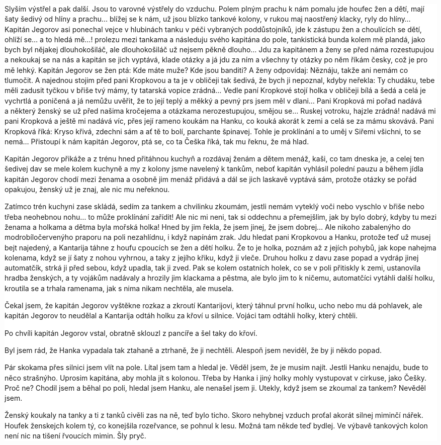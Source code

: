 Slyším výstřel a pak další. Jsou to varovné výstřely do vzduchu. Polem plným prachu k nám pomalu jde houfec žen a dětí, mají šaty šedivý od hlíny a prachu… blížej se k nám, už jsou blízko tankové kolony, v rukou maj naostřený klacky, ryly do hlíny… Kapitán Jegorov asi ponechal vejce v hlubinách tanku v péči vybraných poddůstojníků, jde k zástupu žen a choulících se dětí, ohlíží se… a to hledá mě…! prolezu mezi tankama a následuju svého kapitána do pole, tankistická bunda kolem mě plandá, jako bych byl nějakej dlouhokošiláč, ale dlouhokošiláč už nejsem pěkně dlouho… Jdu za kapitánem a ženy se před náma rozestupujou a nekoukaj se na nás a kapitán se jich vyptává, klade otázky a já jdu za ním a všechny ty otázky po něm říkám česky, což je pro mě lehký. Kapitán Jegorov se žen ptá: Kde máte muže? Kde jsou banditi? A ženy odpovídaj: Něznáju, takže ani nemám co tlumočit. A najednou stojim před pani Kropkovou a ta je v obličeji tak šedivá, že bych ji nepoznal, kdyby neřekla: Ty chudáku, tebe měli zadusit tyčkou v břiše tvý mámy, ty tatarská vopice zrádná… Vedle paní Kropkové stojí holka v obličeji bílá a šedá a celá je vychrtlá a poničená a já nemůžu uvěřit, že to její teplý a měkký a pevný prs jsem měl v dlani… Pani Kropková mi pořad nadává a některý ženský se už před našima kročejema a otázkama nerozestupujou, smějou se… Ruskej votroku, hajzle zrádná! nadává mi pani Kropková a ještě mi nadává víc, přes její rameno koukám na Hanku, co kouká akorát k zemi a celá se za mámu skovává. Pani Kropková říká: Kryso křivá, zdechni sám a ať tě to bolí, parchante špinavej. Tohle je proklínání a to uměj v Siřemi všichni, to se nemá… Přistoupí k nám kapitán Jegorov, ptá se, co ta Češka říká, tak mu řeknu, že má hlad.

Kapitán Jegorov přikáže a z trénu hned přitáhnou kuchyň a rozdávaj ženám a dětem menáž, kaši, co tam dneska je, a celej ten šedivej dav se mele kolem kuchyně a my z kolony jsme navelený k tankům, neboť kapitán vyhlásil polední pauzu a během jídla kapitán Jegorov chodí mezi ženama a osobně jim menáž přidává a dál se jich laskavě vyptává sám, protože otázky se pořád opakujou, ženský už je znaj, ale nic mu neřeknou.

Zatímco trén kuchyni zase skládá, sedím za tankem a chvilinku zkoumám, jestli nemám vyteklý voči nebo vyschlo v břiše nebo třeba neohebnou nohu… to může proklínání zařídit! Ale nic mi neni, tak si oddechnu a přemejšlim, jak by bylo dobrý, kdyby tu mezi ženama a holkama a dětma byla mořská holka! Hned by jim řekla, že jsem jinej, že jsem dobrej… Ale nikoho zabalenýho do modrobíločervenýho praporu na poli nezahlídnu, i když napínám zrak. Jdu hledat pani Kropkovou a Hanku, protože teď už musej bejt najedený, a Kantarija táhne z houfu cpoucích se žen a dětí holku. Že to je holka, poznám až z jejích pohybů, jak kope nahejma kolenama, když se jí šaty z nohou vyhrnou, a taky z jejího křiku, když ji vleče. Druhou holku z davu zase popad a vydráp jinej automatčík, strká ji před sebou, když upadla, tak ji zved. Pak se kolem ostatních holek, co se v poli přitiskly k zemi, ustanovila hradba ženských, a ty vojákům nadávaly a hrozily jim klackama a pěstma, ale bylo jim to k ničemu, automatčíci vytáhli další holku, kroutila se a trhala ramenama, jak s nima nikam nechtěla, ale musela.

Čekal jsem, že kapitán Jegorov vyštěkne rozkaz a zkroutí Kan­tarijovi, který táhnul první holku, ucho nebo mu dá pohlavek, ale kapitán Jegorov to neudělal a Kantarija odtáh holku za křoví u silnice. Vojáci tam odtáhli holky, který chtěli.

Po chvíli kapitán Jegorov vstal, obratně sklouzl z pancíře a šel taky do křoví.

Byl jsem rád, že Hanka vypadala tak ztahaně a ztrhaně, že ji nechtěli. Alespoň jsem neviděl, že by ji někdo popad.

Pár skokama přes silnici jsem vlít na pole. Lítal jsem tam a hledal je. Věděl jsem, že je musim najít. Jestli Hanku nenajdu, bude to něco strašnýho. Uprosim kapitána, aby mohla jít s kolonou. Třeba by Hanka i jiný holky mohly vystupovat v cirkuse, jako Češky. Proč ne? Chodil jsem a běhal po poli, hledal jsem Hanku, ale nenašel jsem ji. Utekly, když jsem se zkoumal za tankem? Nevěděl jsem.

Ženský koukaly na tanky a ti z tanků civěli zas na ně, teď bylo ticho. Skoro nehybnej vzduch proťal akorát silnej miminčí nářek. Houfek ženskejch kolem tý, co konejšila rozeřvance, se pohnul k lesu. Možná tam někde teď bydlej. Ve výbavě tankových kolon není nic na tišení řvoucích mimin. Šly pryč.
